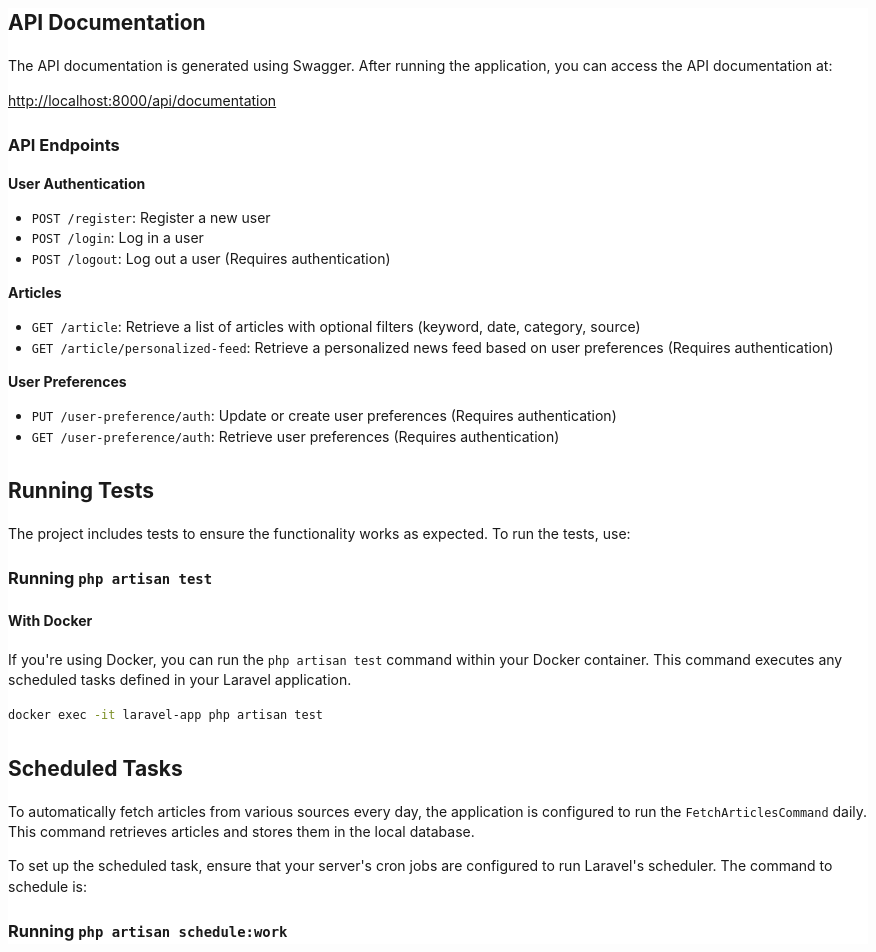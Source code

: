 ## API Documentation

The API documentation is generated using Swagger. After running the application, you can access the API documentation
at:

[http://localhost:8000/api/documentation](http://localhost:8000/api/documentation)

### API Endpoints

**User Authentication**

- `POST /register`: Register a new user
- `POST /login`: Log in a user
- `POST /logout`: Log out a user (Requires authentication)

**Articles**

- `GET /article`: Retrieve a list of articles with optional filters (keyword, date, category, source)
- `GET /article/personalized-feed`: Retrieve a personalized news feed based on user preferences (Requires
  authentication)

**User Preferences**

- `PUT /user-preference/auth`: Update or create user preferences (Requires authentication)
- `GET /user-preference/auth`: Retrieve user preferences (Requires authentication)

## Running Tests

The project includes tests to ensure the functionality works as expected. To run the tests, use:

### Running `php artisan test`

#### With Docker

If you're using Docker, you can run the `php artisan test` command within your Docker container. This command executes any scheduled tasks defined in your Laravel application.

```bash
docker exec -it laravel-app php artisan test
````

## Scheduled Tasks

To automatically fetch articles from various sources every day, the application is configured to run the `FetchArticlesCommand` daily. This command retrieves articles and stores them in the local database.

To set up the scheduled task, ensure that your server's cron jobs are configured to run Laravel's scheduler. The command to schedule is:

### Running `php artisan schedule:work`
